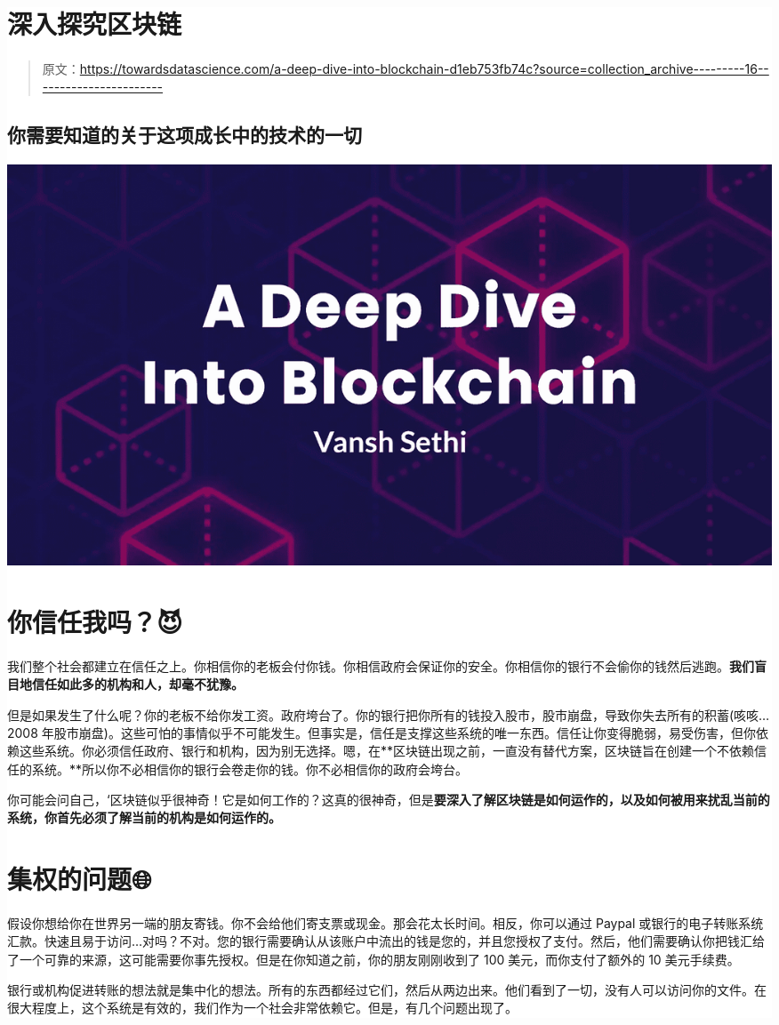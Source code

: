 # 深入探究区块链

> 原文：<https://towardsdatascience.com/a-deep-dive-into-blockchain-d1eb753fb74c?source=collection_archive---------16----------------------->

## 你需要知道的关于这项成长中的技术的一切

![](img/66662f41a7cd20e9d150f2a176f3e374.png)

# 你信任我吗？😈

我们整个社会都建立在信任之上。你相信你的老板会付你钱。你相信政府会保证你的安全。你相信你的银行不会偷你的钱然后逃跑。**我们盲目地信任如此多的机构和人，却毫不犹豫。**

但是如果发生了什么呢？你的老板不给你发工资。政府垮台了。你的银行把你所有的钱投入股市，股市崩盘，导致你失去所有的积蓄(咳咳…2008 年股市崩盘)。这些可怕的事情似乎不可能发生。但事实是，信任是支撑这些系统的唯一东西。信任让你变得脆弱，易受伤害，但你依赖这些系统。你必须信任政府、银行和机构，因为别无选择。嗯，在**区块链出现之前，一直没有替代方案，区块链旨在创建一个不依赖信任的系统。**所以你不必相信你的银行会卷走你的钱。你不必相信你的政府会垮台。

你可能会问自己，‘区块链似乎很神奇！它是如何工作的？这真的很神奇，但是**要深入了解区块链是如何运作的，以及如何被用来扰乱当前的系统，你首先必须了解当前的机构是如何运作的。**

# **集权的问题🌐**

假设你想给你在世界另一端的朋友寄钱。你不会给他们寄支票或现金。那会花太长时间。相反，你可以通过 Paypal 或银行的电子转账系统汇款。快速且易于访问…对吗？不对。您的银行需要确认从该账户中流出的钱是您的，并且您授权了支付。然后，他们需要确认你把钱汇给了一个可靠的来源，这可能需要你事先授权。但是在你知道之前，你的朋友刚刚收到了 100 美元，而你支付了额外的 10 美元手续费。

银行或机构促进转账的想法就是集中化的想法。所有的东西都经过它们，然后从两边出来。他们看到了一切，没有人可以访问你的文件。在很大程度上，这个系统是有效的，我们作为一个社会非常依赖它。但是，有几个问题出现了。
